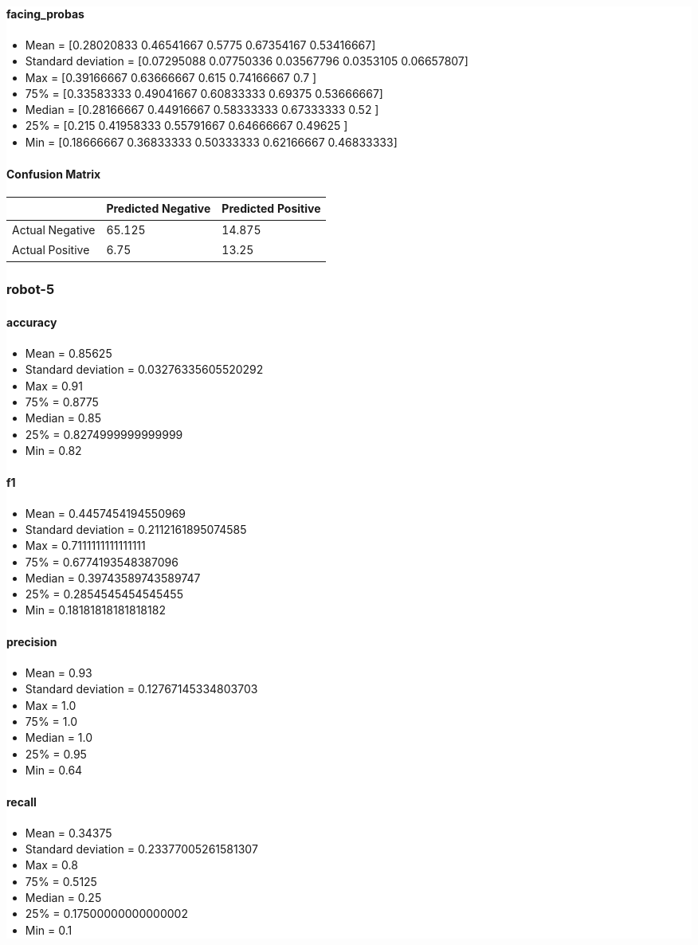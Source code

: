 #### facing_probas
- Mean = [0.28020833 0.46541667 0.5775     0.67354167 0.53416667]
- Standard deviation = [0.07295088 0.07750336 0.03567796 0.0353105  0.06657807]
- Max = [0.39166667 0.63666667 0.615      0.74166667 0.7       ]
- 75% = [0.33583333 0.49041667 0.60833333 0.69375    0.53666667]
- Median = [0.28166667 0.44916667 0.58333333 0.67333333 0.52      ]
- 25% = [0.215      0.41958333 0.55791667 0.64666667 0.49625   ]
- Min = [0.18666667 0.36833333 0.50333333 0.62166667 0.46833333]

#### Confusion Matrix
|  | Predicted Negative | Predicted Positive |
| --- | --- | --- |
| Actual Negative | 65.125 | 14.875 |
| Actual Positive | 6.75 | 13.25 |

### robot-5
#### accuracy
- Mean = 0.85625
- Standard deviation = 0.03276335605520292
- Max = 0.91
- 75% = 0.8775
- Median = 0.85
- 25% = 0.8274999999999999
- Min = 0.82

#### f1
- Mean = 0.4457454194550969
- Standard deviation = 0.2112161895074585
- Max = 0.7111111111111111
- 75% = 0.6774193548387096
- Median = 0.39743589743589747
- 25% = 0.2854545454545455
- Min = 0.18181818181818182

#### precision
- Mean = 0.93
- Standard deviation = 0.12767145334803703
- Max = 1.0
- 75% = 1.0
- Median = 1.0
- 25% = 0.95
- Min = 0.64

#### recall
- Mean = 0.34375
- Standard deviation = 0.23377005261581307
- Max = 0.8
- 75% = 0.5125
- Median = 0.25
- 25% = 0.17500000000000002
- Min = 0.1
